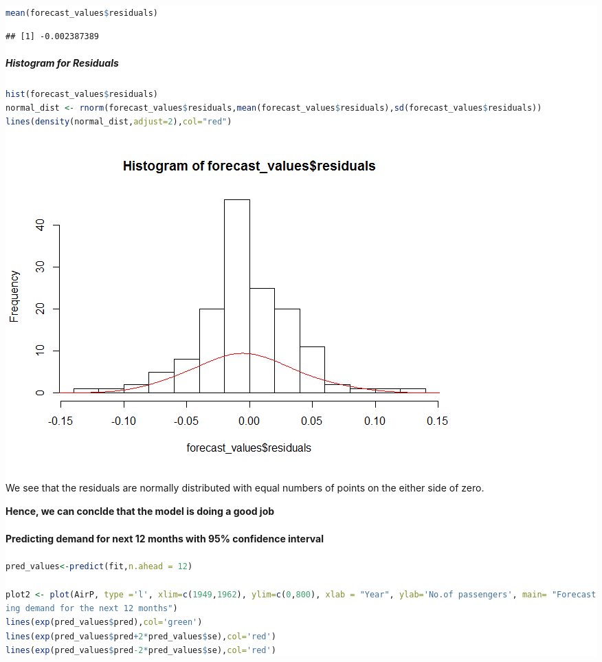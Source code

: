 ```r
mean(forecast_values$residuals)
```

```
## [1] -0.002387389
```

##### Histogram for Residuals


```r
hist(forecast_values$residuals)
normal_dist <- rnorm(forecast_values$residuals,mean(forecast_values$residuals),sd(forecast_values$residuals))
lines(density(normal_dist,adjust=2),col="red")
```

![](Forecast_Airpassengers_files/figure-html/unnamed-chunk-20-1.png)

We see that the residuals are normally distributed with equal numbers of points on the either side of zero.

**Hence, we can conclde that the model is doing a good job**

#### Predicting demand for next 12 months with 95% confidence interval


```r
pred_values<-predict(fit,n.ahead = 12)

plot2 <- plot(AirP, type ='l', xlim=c(1949,1962), ylim=c(0,800), xlab = "Year", ylab='No.of passengers', main= "Forecasting demand for the next 12 months")
lines(exp(pred_values$pred),col='green')
lines(exp(pred_values$pred+2*pred_values$se),col='red')
lines(exp(pred_values$pred-2*pred_values$se),col='red')
```
